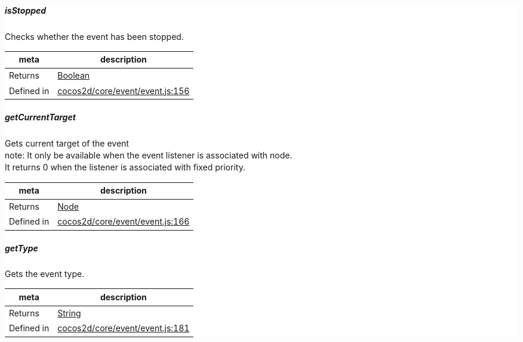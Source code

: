 

##### isStopped

Checks whether the event has been stopped.

| meta | description |
|------|-------------|
| Returns | <a href="https://developer.mozilla.org/en/JavaScript/Reference/Global_Objects/Boolean" class="crosslink external" target="_blank">Boolean</a> 
| Defined in | [cocos2d/core/event/event.js:156](https://github.com/cocos-creator/engine/blob/22ca6465effd8063cb95e509843b8bef3d880759/cocos2d/core/event/event.js#L156) |



##### getCurrentTarget

<p>
    Gets current target of the event                                                            <br/>
    note: It only be available when the event listener is associated with node.                <br/>
         It returns 0 when the listener is associated with fixed priority.
</p>

| meta | description |
|------|-------------|
| Returns | <a href="../classes/Node.html" class="crosslink">Node</a> 
| Defined in | [cocos2d/core/event/event.js:166](https://github.com/cocos-creator/engine/blob/22ca6465effd8063cb95e509843b8bef3d880759/cocos2d/core/event/event.js#L166) |



##### getType

Gets the event type.

| meta | description |
|------|-------------|
| Returns | <a href="https://developer.mozilla.org/en/JavaScript/Reference/Global_Objects/String" class="crosslink external" target="_blank">String</a> 
| Defined in | [cocos2d/core/event/event.js:181](https://github.com/cocos-creator/engine/blob/22ca6465effd8063cb95e509843b8bef3d880759/cocos2d/core/event/event.js#L181) |




